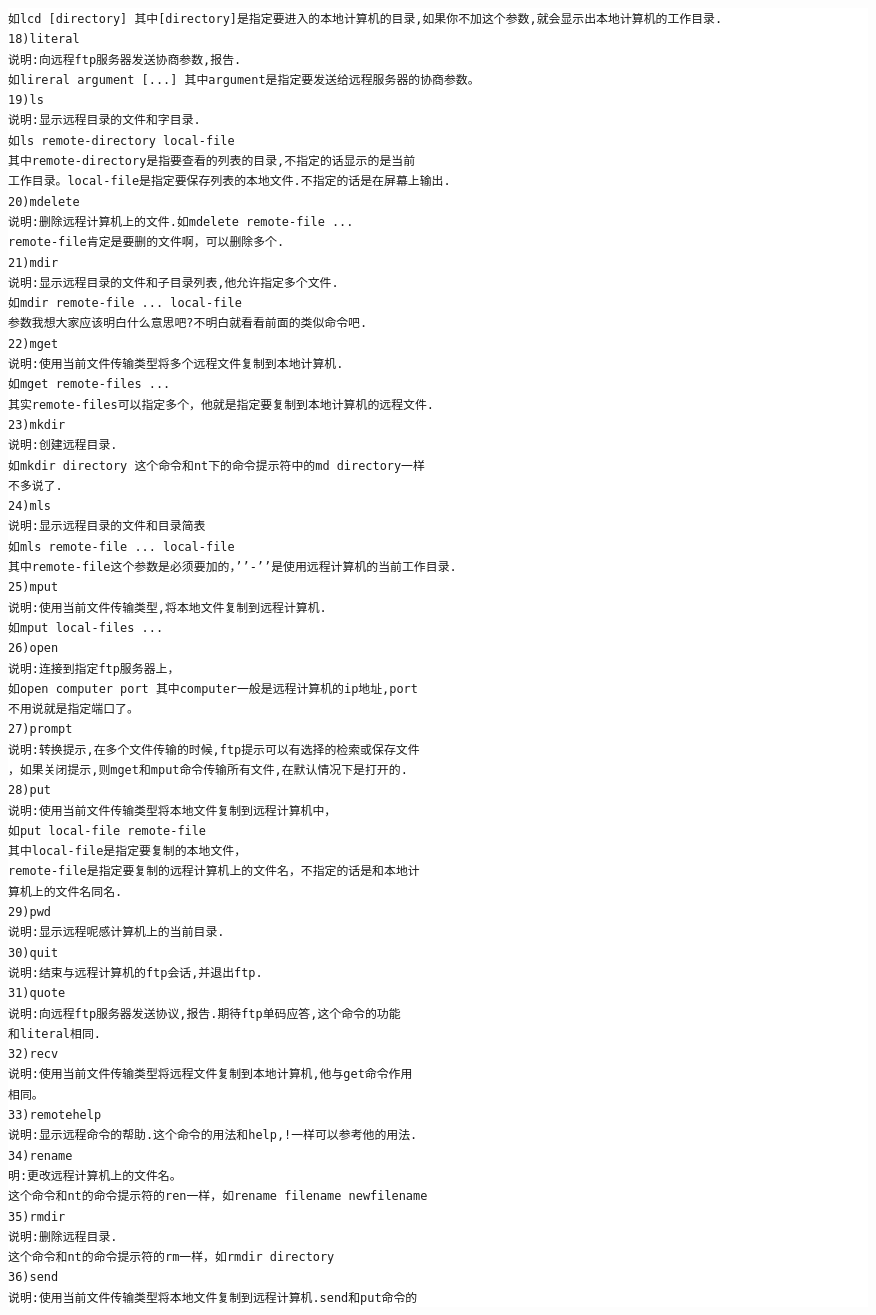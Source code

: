     如lcd [directory] 其中[directory]是指定要进入的本地计算机的目录,如果你不加这个参数,就会显示出本地计算机的工作目录.
    18)literal
    说明:向远程ftp服务器发送协商参数,报告.
    如lireral argument [...] 其中argument是指定要发送给远程服务器的协商参数。
    19)ls
    说明:显示远程目录的文件和字目录.
    如ls remote-directory local-file
    其中remote-directory是指要查看的列表的目录,不指定的话显示的是当前
    工作目录。local-file是指定要保存列表的本地文件.不指定的话是在屏幕上输出.
    20)mdelete
    说明:删除远程计算机上的文件.如mdelete remote-file ...
    remote-file肯定是要删的文件啊，可以删除多个.
    21)mdir
    说明:显示远程目录的文件和子目录列表,他允许指定多个文件.
    如mdir remote-file ... local-file
    参数我想大家应该明白什么意思吧?不明白就看看前面的类似命令吧.
    22)mget
    说明:使用当前文件传输类型将多个远程文件复制到本地计算机.
    如mget remote-files ...
    其实remote-files可以指定多个，他就是指定要复制到本地计算机的远程文件.
    23)mkdir
    说明:创建远程目录.
    如mkdir directory 这个命令和nt下的命令提示符中的md directory一样
    不多说了.
    24)mls
    说明:显示远程目录的文件和目录简表
    如mls remote-file ... local-file
    其中remote-file这个参数是必须要加的，’’-’’是使用远程计算机的当前工作目录.
    25)mput
    说明:使用当前文件传输类型,将本地文件复制到远程计算机.
    如mput local-files ...
    26)open
    说明:连接到指定ftp服务器上，
    如open computer port 其中computer一般是远程计算机的ip地址,port
    不用说就是指定端口了。
    27)prompt
    说明:转换提示,在多个文件传输的时候,ftp提示可以有选择的检索或保存文件
    ，如果关闭提示,则mget和mput命令传输所有文件,在默认情况下是打开的.
    28)put
    说明:使用当前文件传输类型将本地文件复制到远程计算机中，
    如put local-file remote-file
    其中local-file是指定要复制的本地文件，
    remote-file是指定要复制的远程计算机上的文件名，不指定的话是和本地计
    算机上的文件名同名.
    29)pwd
    说明:显示远程呢感计算机上的当前目录.
    30)quit
    说明:结束与远程计算机的ftp会话,并退出ftp.
    31)quote
    说明:向远程ftp服务器发送协议,报告.期待ftp单码应答,这个命令的功能
    和literal相同.
    32)recv
    说明:使用当前文件传输类型将远程文件复制到本地计算机,他与get命令作用
    相同。
    33)remotehelp
    说明:显示远程命令的帮助.这个命令的用法和help,!一样可以参考他的用法.
    34)rename
    明:更改远程计算机上的文件名。
    这个命令和nt的命令提示符的ren一样，如rename filename newfilename
    35)rmdir
    说明:删除远程目录.
    这个命令和nt的命令提示符的rm一样，如rmdir directory
    36)send
    说明:使用当前文件传输类型将本地文件复制到远程计算机.send和put命令的